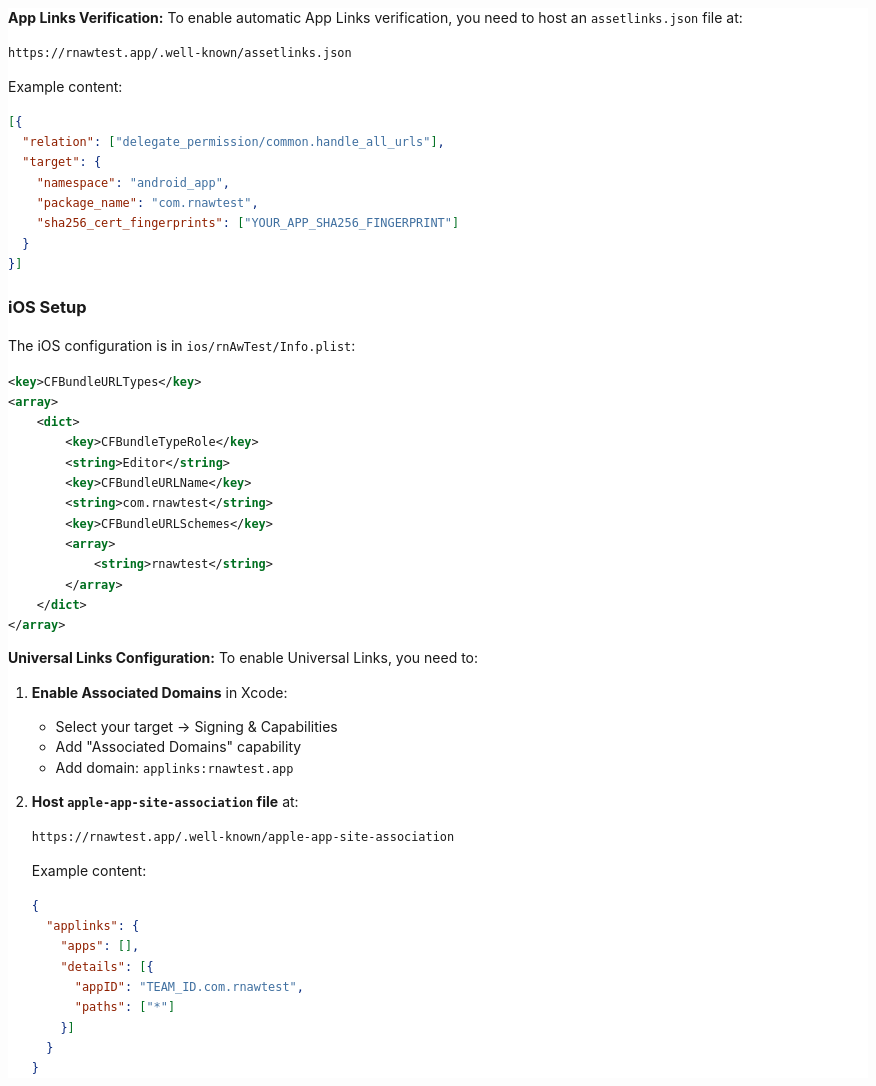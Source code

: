 **App Links Verification:**
To enable automatic App Links verification, you need to host an `assetlinks.json` file at:
```
https://rnawtest.app/.well-known/assetlinks.json
```

Example content:
```json
[{
  "relation": ["delegate_permission/common.handle_all_urls"],
  "target": {
    "namespace": "android_app",
    "package_name": "com.rnawtest",
    "sha256_cert_fingerprints": ["YOUR_APP_SHA256_FINGERPRINT"]
  }
}]
```

### iOS Setup

The iOS configuration is in `ios/rnAwTest/Info.plist`:

```xml
<key>CFBundleURLTypes</key>
<array>
    <dict>
        <key>CFBundleTypeRole</key>
        <string>Editor</string>
        <key>CFBundleURLName</key>
        <string>com.rnawtest</string>
        <key>CFBundleURLSchemes</key>
        <array>
            <string>rnawtest</string>
        </array>
    </dict>
</array>
```

**Universal Links Configuration:**
To enable Universal Links, you need to:

1. **Enable Associated Domains** in Xcode:
   - Select your target → Signing & Capabilities
   - Add "Associated Domains" capability
   - Add domain: `applinks:rnawtest.app`

2. **Host `apple-app-site-association` file** at:
   ```
   https://rnawtest.app/.well-known/apple-app-site-association
   ```

   Example content:
   ```json
   {
     "applinks": {
       "apps": [],
       "details": [{
         "appID": "TEAM_ID.com.rnawtest",
         "paths": ["*"]
       }]
     }
   }
   ```
